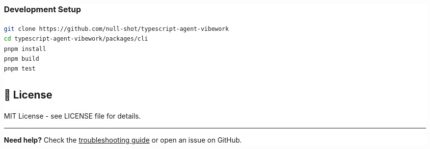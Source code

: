 ### Development Setup

```bash
git clone https://github.com/null-shot/typescript-agent-vibework
cd typescript-agent-vibework/packages/cli
pnpm install
pnpm build
pnpm test
```

## 📄 License

MIT License - see LICENSE file for details.

---

**Need help?** Check the [troubleshooting guide](#-troubleshooting) or open an issue on GitHub.